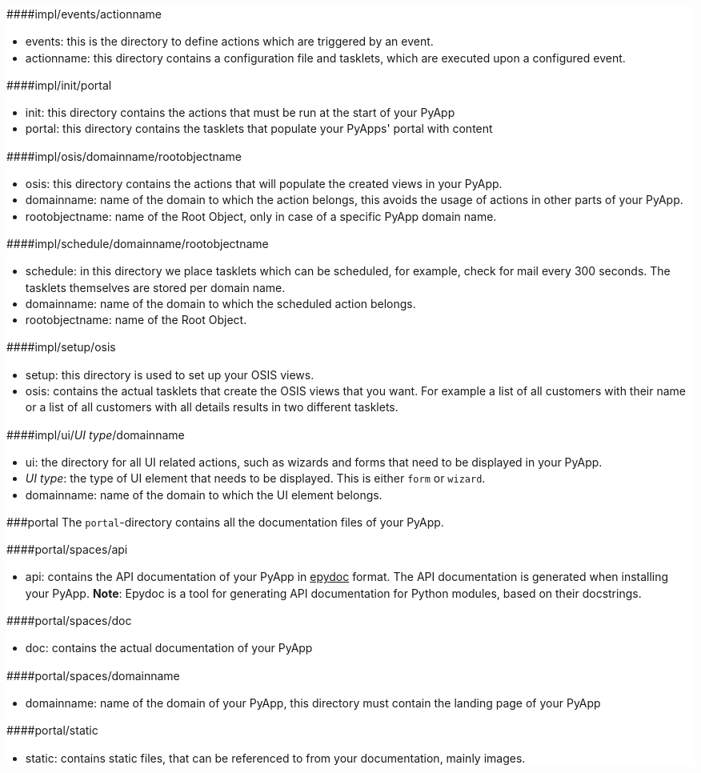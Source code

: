 
####impl/events/actionname
* events: this is the directory to define actions which are triggered by an event.
* actionname: this directory contains a configuration file and tasklets, which are executed upon a configured event.


####impl/init/portal
* init: this directory contains the actions that must be run at the start of your PyApp
* portal: this directory contains the tasklets that populate your PyApps' portal with content


####impl/osis/domainname/rootobjectname
* osis: this directory contains the actions that will populate the created views in your PyApp.
* domainname: name of the domain to which the action belongs, this avoids the usage of actions in other parts of your PyApp.
* rootobjectname: name of the Root Object, only in case of a specific PyApp domain name.


####impl/schedule/domainname/rootobjectname
* schedule: in this directory we place tasklets which can be scheduled, for example, check for mail every 300 seconds. The tasklets themselves are stored per domain name.
* domainname: name of the domain to which the scheduled action belongs.
* rootobjectname: name of the Root Object.


####impl/setup/osis
* setup: this directory is used to set up your OSIS views.
* osis: contains the actual tasklets that create the OSIS views that you want. For example a list of all customers with their name or a list of all customers with all details results in two different tasklets.


####impl/ui/*UI type*/domainname
* ui: the directory for all UI related actions, such as wizards and forms that need to be displayed in your PyApp.
* *UI type*: the type of UI element that needs to be displayed. This is either `form` or `wizard`.
* domainname: name of the domain to which the UI element belongs.


###portal
The `portal`-directory contains all the documentation files of your PyApp.


####portal/spaces/api
* api: contains the API documentation of your PyApp in [epydoc][] format. The API documentation is generated when installing your PyApp.
__Note__: Epydoc is a tool for generating API documentation for Python modules, based on their docstrings.


####portal/spaces/doc
* doc: contains the actual documentation of your PyApp


####portal/spaces/domainname
* domainname: name of the domain of your PyApp, this directory must contain the landing page of your PyApp


####portal/static
* static: contains static files, that can be referenced to from your documentation, mainly images.


[imgPyAppArch]: images/images50/pyapps/PyApp_Architecture.png
[imgDrp]: images/images50/pyapps/PyLabs_DRP.png
[imgPyApp]: images/images50/pyapps/PyApp.png
[imgPyAppCreate]: images/images50/pyapps/PyApp_Create.png
[drp]: /pylabsdoc/#/PyLabs50/Architecture
[epydoc]: http://epydoc.sourceforge.net/